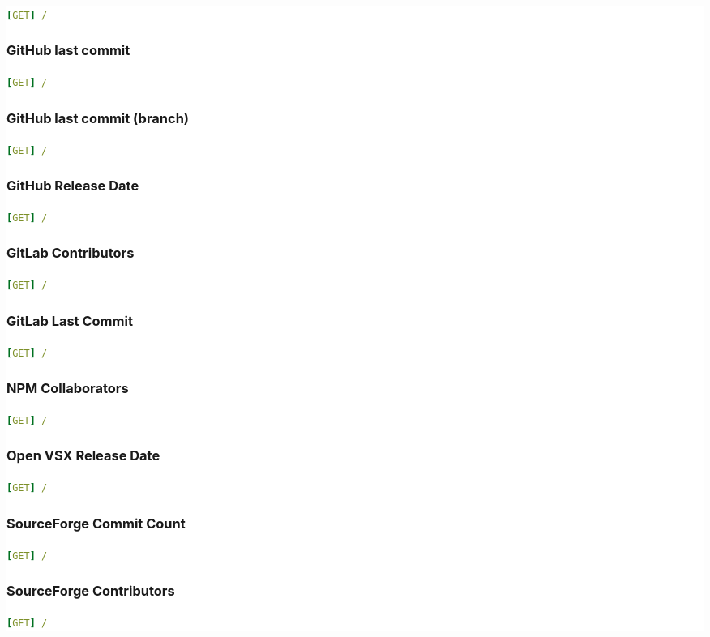 ```yml
[GET] /
```

### GitHub last commit

```yml
[GET] /
```

### GitHub last commit (branch)

```yml
[GET] /
```

### GitHub Release Date

```yml
[GET] /
```

### GitLab Contributors

```yml
[GET] /
```

### GitLab Last Commit

```yml
[GET] /
```

### NPM Collaborators

```yml
[GET] /
```

### Open VSX Release Date

```yml
[GET] /
```

### SourceForge Commit Count

```yml
[GET] /
```

### SourceForge Contributors

```yml
[GET] /
```
